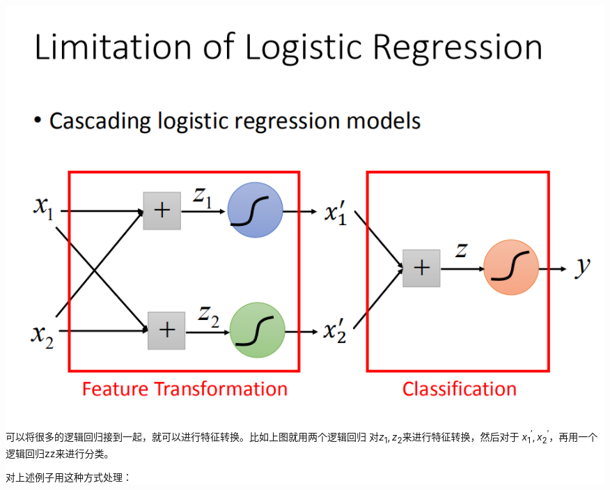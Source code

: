 ![](res/chapter11-23.png)

可以将很多的逻辑回归接到一起，就可以进行特征转换。比如上图就用两个逻辑回归 对$z_1,z_2$来进行特征转换，然后对于 $x_1^{'},x_2^{'}$，再用一个逻辑回归zz来进行分类。

对上述例子用这种方式处理：
